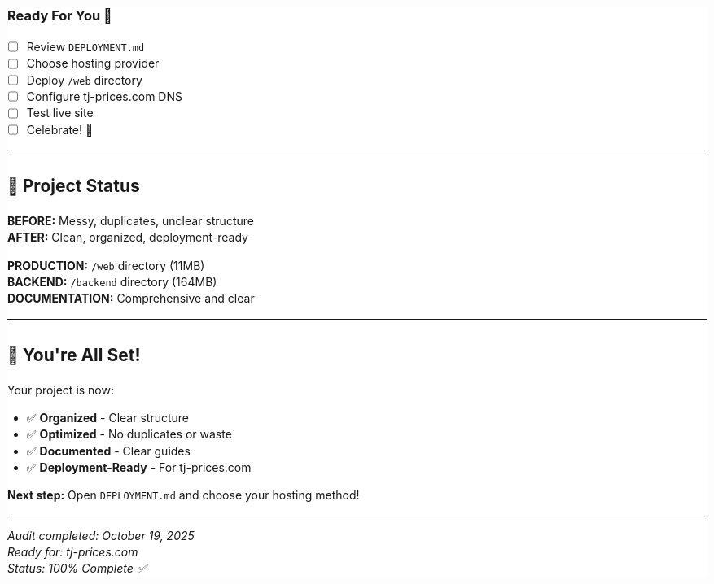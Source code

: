 ### Ready For You 🚀
- [ ] Review `DEPLOYMENT.md`
- [ ] Choose hosting provider
- [ ] Deploy `/web` directory
- [ ] Configure tj-prices.com DNS
- [ ] Test live site
- [ ] Celebrate! 🎉

---

## 🌟 Project Status

**BEFORE:** Messy, duplicates, unclear structure  
**AFTER:** Clean, organized, deployment-ready  

**PRODUCTION:** `/web` directory (11MB)  
**BACKEND:** `/backend` directory (164MB)  
**DOCUMENTATION:** Comprehensive and clear  

---

## 🎉 You're All Set!

Your project is now:
- ✅ **Organized** - Clear structure
- ✅ **Optimized** - No duplicates or waste
- ✅ **Documented** - Clear guides
- ✅ **Deployment-Ready** - For tj-prices.com

**Next step:** Open `DEPLOYMENT.md` and choose your hosting method!

---

*Audit completed: October 19, 2025*  
*Ready for: tj-prices.com*  
*Status: 100% Complete ✅*

